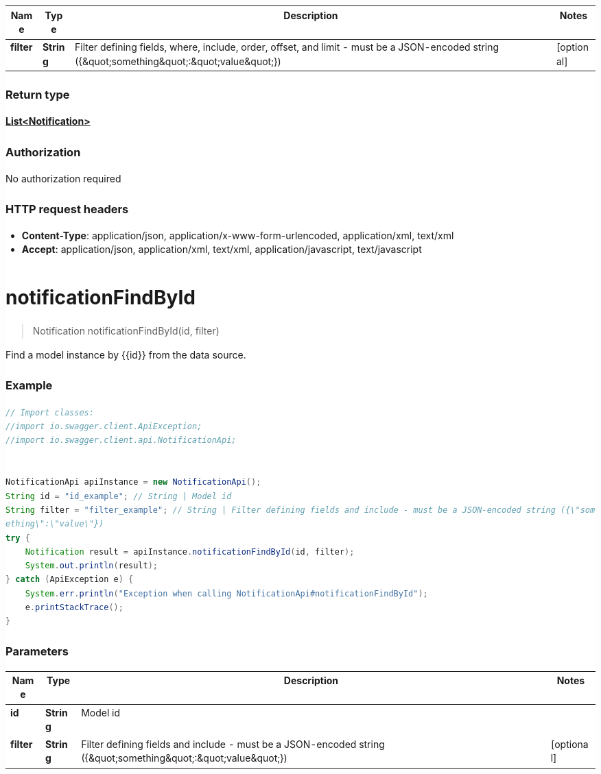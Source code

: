 Name | Type | Description  | Notes
------------- | ------------- | ------------- | -------------
 **filter** | **String**| Filter defining fields, where, include, order, offset, and limit - must be a JSON-encoded string ({\&quot;something\&quot;:\&quot;value\&quot;}) | [optional]

### Return type

[**List&lt;Notification&gt;**](Notification.md)

### Authorization

No authorization required

### HTTP request headers

 - **Content-Type**: application/json, application/x-www-form-urlencoded, application/xml, text/xml
 - **Accept**: application/json, application/xml, text/xml, application/javascript, text/javascript

<a name="notificationFindById"></a>
# **notificationFindById**
> Notification notificationFindById(id, filter)

Find a model instance by {{id}} from the data source.

### Example
```java
// Import classes:
//import io.swagger.client.ApiException;
//import io.swagger.client.api.NotificationApi;


NotificationApi apiInstance = new NotificationApi();
String id = "id_example"; // String | Model id
String filter = "filter_example"; // String | Filter defining fields and include - must be a JSON-encoded string ({\"something\":\"value\"})
try {
    Notification result = apiInstance.notificationFindById(id, filter);
    System.out.println(result);
} catch (ApiException e) {
    System.err.println("Exception when calling NotificationApi#notificationFindById");
    e.printStackTrace();
}
```

### Parameters

Name | Type | Description  | Notes
------------- | ------------- | ------------- | -------------
 **id** | **String**| Model id |
 **filter** | **String**| Filter defining fields and include - must be a JSON-encoded string ({\&quot;something\&quot;:\&quot;value\&quot;}) | [optional]
